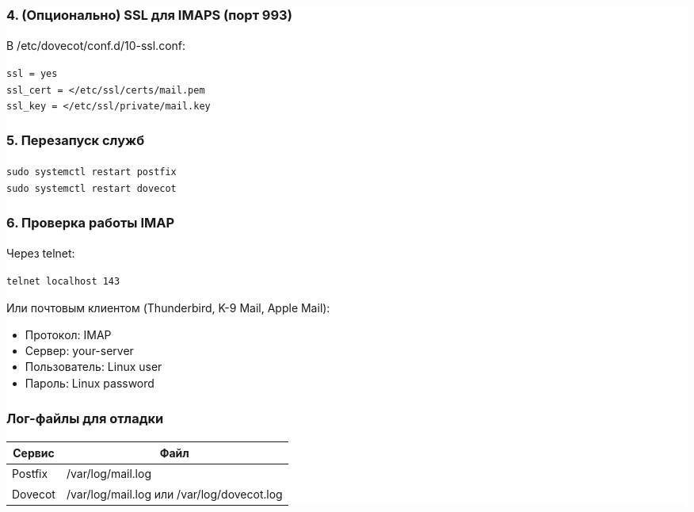 ### **4. (Опционально) SSL для IMAPS (порт 993)**

В /etc/dovecot/conf.d/10-ssl.conf:
```
ssl = yes
ssl_cert = </etc/ssl/certs/mail.pem
ssl_key = </etc/ssl/private/mail.key
```

### **5. Перезапуск служб**
```
sudo systemctl restart postfix
sudo systemctl restart dovecot
```


### **6. Проверка работы IMAP**

Через telnet:
```
telnet localhost 143
```

Или почтовым клиентом (Thunderbird, K-9 Mail, Apple Mail):

- Протокол: IMAP
- Сервер: your-server
- Пользователь: Linux user
- Пароль: Linux password

### **Лог-файлы для отладки**

| **Сервис** | **Файл**                                   |
| ---------- | ------------------------------------------ |
| Postfix    | /var/log/mail.log                          |
| Dovecot    | /var/log/mail.log или /var/log/dovecot.log |
